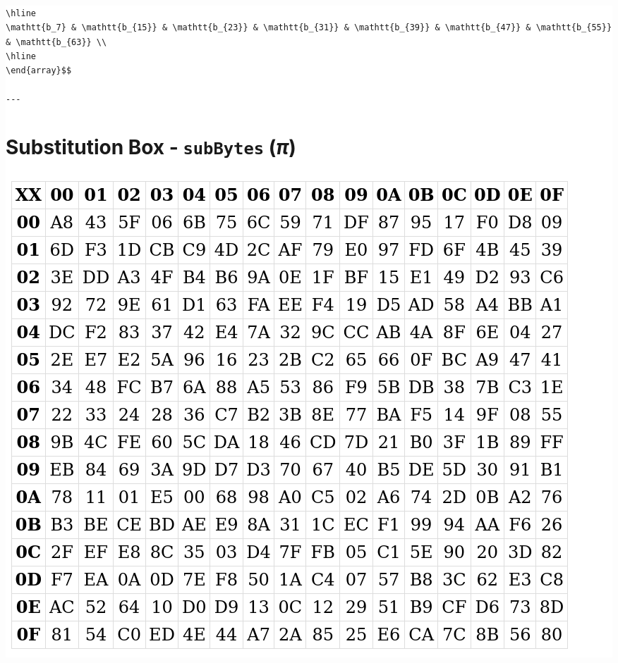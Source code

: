     \hline
    \mathtt{b_7} & \mathtt{b_{15}} & \mathtt{b_{23}} & \mathtt{b_{31}} & \mathtt{b_{39}} & \mathtt{b_{47}} & \mathtt{b_{55}} & \mathtt{b_{63}} \\ 
    \hline
    \end{array}$$
    
    ---
    

# Substitution Box - `subBytes`  $(\pi)$

![pi1.png](Pictures/pi1.png)
